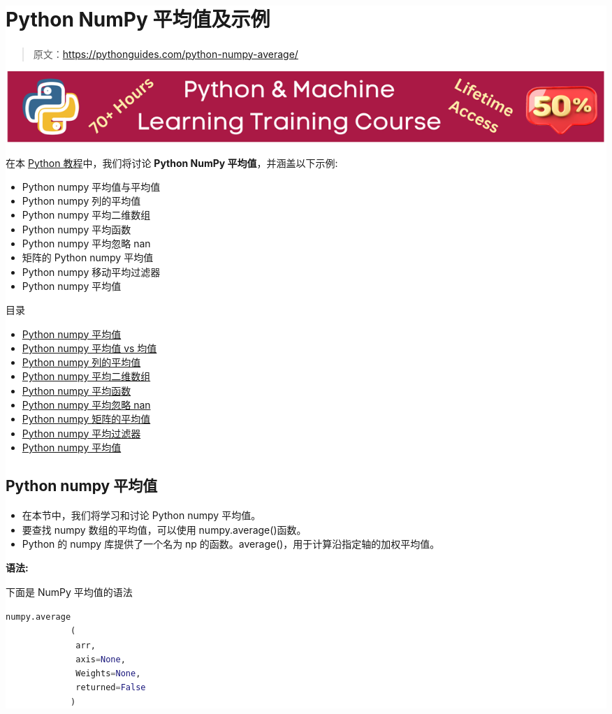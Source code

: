 # Python NumPy 平均值及示例

> 原文：<https://pythonguides.com/python-numpy-average/>

[![Python & Machine Learning training courses](img/49ec9c6da89a04c9f45bab643f8c765c.png)](https://sharepointsky.teachable.com/p/python-and-machine-learning-training-course)

在本 [Python 教程](https://pythonguides.com/learn-python/)中，我们将讨论 **Python NumPy 平均值**，并涵盖以下示例:

*   Python numpy 平均值与平均值
*   Python numpy 列的平均值
*   Python numpy 平均二维数组
*   Python numpy 平均函数
*   Python numpy 平均忽略 nan
*   矩阵的 Python numpy 平均值
*   Python numpy 移动平均过滤器
*   Python numpy 平均值

目录

[](#)

*   [Python numpy 平均值](#Python_numpy_average "Python numpy average")
*   [Python numpy 平均值 vs 均值](#Python_numpy_average_vs_mean "Python numpy average vs mean")
*   [Python numpy 列的平均值](#Python_numpy_average_of_columns "Python numpy average of columns")
*   [Python numpy 平均二维数组](#Python_numpy_average_2d_array "Python numpy average 2d array")
*   [Python numpy 平均函数](#Python_numpy_average_function "Python numpy average function")
*   [Python numpy 平均忽略 nan](#Python_numpy_average_ignore_nan "Python numpy average ignore nan")
*   [Python numpy 矩阵的平均值](#Python_numpy_average_of_matrix "Python numpy average of matrix")
*   [Python numpy 平均过滤器](#Python_numpy_average_filter "Python numpy average filter")
*   [Python numpy 平均值](#Python_numpy_average_value "Python numpy average value")

## Python numpy 平均值

*   在本节中，我们将学习和讨论 Python numpy 平均值。
*   要查找 numpy 数组的平均值，可以使用 numpy.average()函数。
*   Python 的 numpy 库提供了一个名为 np 的函数。average()，用于计算沿指定轴的加权平均值。

**语法:**

下面是 NumPy 平均值的语法

```py
numpy.average
             (
              arr,
              axis=None,
              Weights=None,
              returned=False
             )
```
